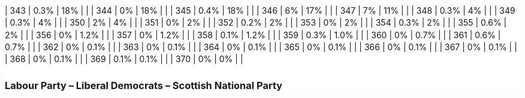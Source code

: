 | 343 | 0.3% | 18% |  |
| 344 | 0% | 18% |  |
| 345 | 0.4% | 18% |  |
| 346 | 6% | 17% |  |
| 347 | 7% | 11% |  |
| 348 | 0.3% | 4% |  |
| 349 | 0.3% | 4% |  |
| 350 | 2% | 4% |  |
| 351 | 0% | 2% |  |
| 352 | 0.2% | 2% |  |
| 353 | 0% | 2% |  |
| 354 | 0.3% | 2% |  |
| 355 | 0.6% | 2% |  |
| 356 | 0% | 1.2% |  |
| 357 | 0% | 1.2% |  |
| 358 | 0.1% | 1.2% |  |
| 359 | 0.3% | 1.0% |  |
| 360 | 0% | 0.7% |  |
| 361 | 0.6% | 0.7% |  |
| 362 | 0% | 0.1% |  |
| 363 | 0% | 0.1% |  |
| 364 | 0% | 0.1% |  |
| 365 | 0% | 0.1% |  |
| 366 | 0% | 0.1% |  |
| 367 | 0% | 0.1% |  |
| 368 | 0% | 0.1% |  |
| 369 | 0.1% | 0.1% |  |
| 370 | 0% | 0% |  |

### Labour Party – Liberal Democrats – Scottish National Party
